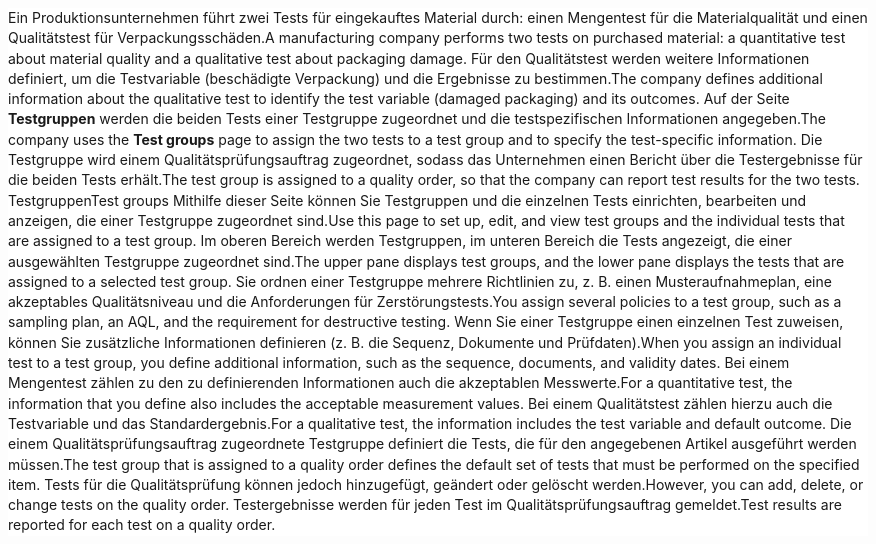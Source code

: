 <td><span data-ttu-id="ffd1f-284">Ein Produktionsunternehmen führt zwei Tests für eingekauftes Material durch: einen Mengentest für die Materialqualität und einen Qualitätstest für Verpackungsschäden.</span><span class="sxs-lookup"><span data-stu-id="ffd1f-284">A manufacturing company performs two tests on purchased material: a quantitative test about material quality and a qualitative test about packaging damage.</span></span> <span data-ttu-id="ffd1f-285">Für den Qualitätstest werden weitere Informationen definiert, um die Testvariable (beschädigte Verpackung) und die Ergebnisse zu bestimmen.</span><span class="sxs-lookup"><span data-stu-id="ffd1f-285">The company defines additional information about the qualitative test to identify the test variable (damaged packaging) and its outcomes.</span></span> <span data-ttu-id="ffd1f-286">Auf der Seite <strong>Testgruppen</strong> werden die beiden Tests einer Testgruppe zugeordnet und die testspezifischen Informationen angegeben.</span><span class="sxs-lookup"><span data-stu-id="ffd1f-286">The company uses the <strong>Test groups</strong> page to assign the two tests to a test group and to specify the test-specific information.</span></span> <span data-ttu-id="ffd1f-287">Die Testgruppe wird einem Qualitätsprüfungsauftrag zugeordnet, sodass das Unternehmen einen Bericht über die Testergebnisse für die beiden Tests erhält.</span><span class="sxs-lookup"><span data-stu-id="ffd1f-287">The test group is assigned to a quality order, so that the company can report test results for the two tests.</span></span></td>
</tr>
<tr class="odd">
<td><span data-ttu-id="ffd1f-288">Testgruppen</span><span class="sxs-lookup"><span data-stu-id="ffd1f-288">Test groups</span></span></td>
<td><span data-ttu-id="ffd1f-289">Mithilfe dieser Seite können Sie Testgruppen und die einzelnen Tests einrichten, bearbeiten und anzeigen, die einer Testgruppe zugeordnet sind.</span><span class="sxs-lookup"><span data-stu-id="ffd1f-289">Use this page to set up, edit, and view test groups and the individual tests that are assigned to a test group.</span></span> <span data-ttu-id="ffd1f-290">Im oberen Bereich werden Testgruppen, im unteren Bereich die Tests angezeigt, die einer ausgewählten Testgruppe zugeordnet sind.</span><span class="sxs-lookup"><span data-stu-id="ffd1f-290">The upper pane displays test groups, and the lower pane displays the tests that are assigned to a selected test group.</span></span> <span data-ttu-id="ffd1f-291">Sie ordnen einer Testgruppe mehrere Richtlinien zu, z. B. einen Musteraufnahmeplan, eine akzeptables Qualitätsniveau und die Anforderungen für Zerstörungstests.</span><span class="sxs-lookup"><span data-stu-id="ffd1f-291">You assign several policies to a test group, such as a sampling plan, an AQL, and the requirement for destructive testing.</span></span> <span data-ttu-id="ffd1f-292">Wenn Sie einer Testgruppe einen einzelnen Test zuweisen, können Sie zusätzliche Informationen definieren (z. B. die Sequenz, Dokumente und Prüfdaten).</span><span class="sxs-lookup"><span data-stu-id="ffd1f-292">When you assign an individual test to a test group, you define additional information, such as the sequence, documents, and validity dates.</span></span> <span data-ttu-id="ffd1f-293">Bei einem Mengentest zählen zu den zu definierenden Informationen auch die akzeptablen Messwerte.</span><span class="sxs-lookup"><span data-stu-id="ffd1f-293">For a quantitative test, the information that you define also includes the acceptable measurement values.</span></span> <span data-ttu-id="ffd1f-294">Bei einem Qualitätstest zählen hierzu auch die Testvariable und das Standardergebnis.</span><span class="sxs-lookup"><span data-stu-id="ffd1f-294">For a qualitative test, the information includes the test variable and default outcome.</span></span> <span data-ttu-id="ffd1f-295">Die einem Qualitätsprüfungsauftrag zugeordnete Testgruppe definiert die Tests, die für den angegebenen Artikel ausgeführt werden müssen.</span><span class="sxs-lookup"><span data-stu-id="ffd1f-295">The test group that is assigned to a quality order defines the default set of tests that must be performed on the specified item.</span></span> <span data-ttu-id="ffd1f-296">Tests für die Qualitätsprüfung können jedoch hinzugefügt, geändert oder gelöscht werden.</span><span class="sxs-lookup"><span data-stu-id="ffd1f-296">However, you can add, delete, or change tests on the quality order.</span></span> <span data-ttu-id="ffd1f-297">Testergebnisse werden für jeden Test im Qualitätsprüfungsauftrag gemeldet.</span><span class="sxs-lookup"><span data-stu-id="ffd1f-297">Test results are reported for each test on a quality order.</span></span></td>